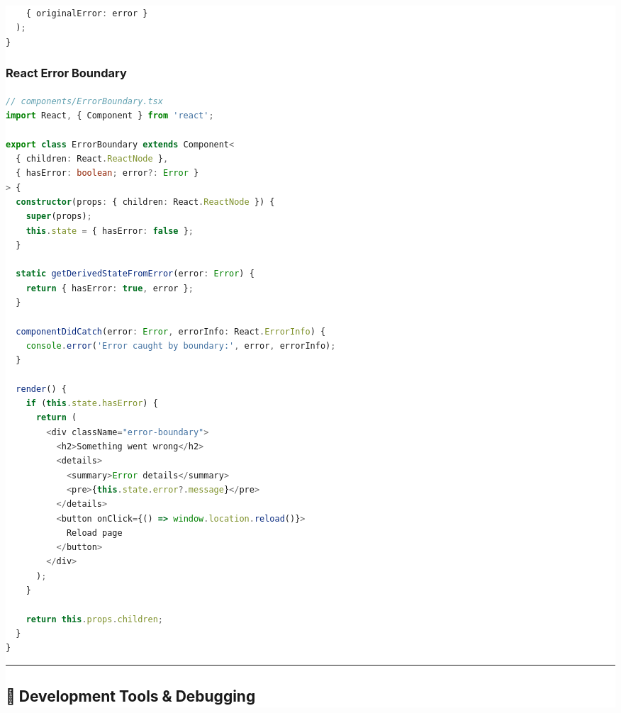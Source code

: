 ```typescript
    { originalError: error }
  );
}
```

### React Error Boundary
```typescript
// components/ErrorBoundary.tsx
import React, { Component } from 'react';

export class ErrorBoundary extends Component<
  { children: React.ReactNode },
  { hasError: boolean; error?: Error }
> {
  constructor(props: { children: React.ReactNode }) {
    super(props);
    this.state = { hasError: false };
  }

  static getDerivedStateFromError(error: Error) {
    return { hasError: true, error };
  }

  componentDidCatch(error: Error, errorInfo: React.ErrorInfo) {
    console.error('Error caught by boundary:', error, errorInfo);
  }

  render() {
    if (this.state.hasError) {
      return (
        <div className="error-boundary">
          <h2>Something went wrong</h2>
          <details>
            <summary>Error details</summary>
            <pre>{this.state.error?.message}</pre>
          </details>
          <button onClick={() => window.location.reload()}>
            Reload page
          </button>
        </div>
      );
    }

    return this.props.children;
  }
}
```

---

## 🔧 Development Tools & Debugging
